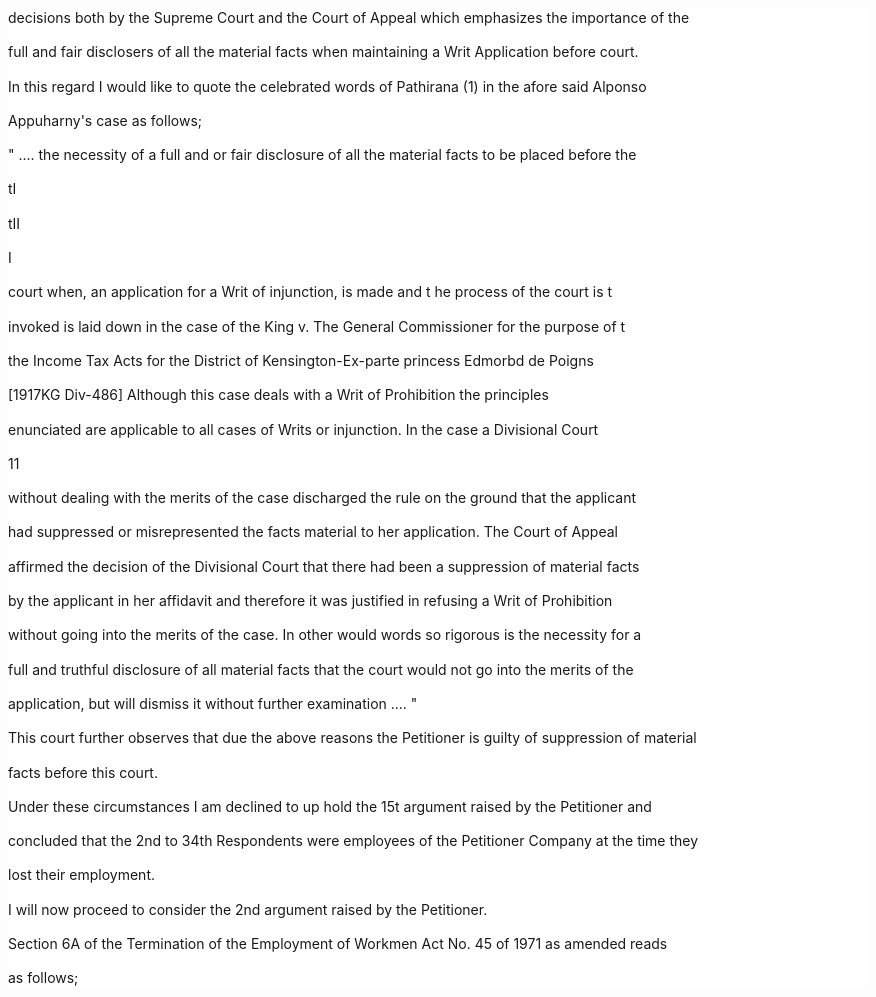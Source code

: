 decisions both by the Supreme Court and the Court of Appeal which emphasizes the importance of the

full and fair disclosers of all the material facts when maintaining a Writ Application before court.

In this regard I would like to quote the celebrated words of Pathirana (1) in the afore said Alponso

Appuharny's case as follows;

" .... the necessity of a full and or fair disclosure of all the material facts to be placed before the

tI

tII

I

court when, an application for a Writ of injunction, is made and t he process of the court is t

invoked is laid down in the case of the King v. The General Commissioner for the purpose of t

the Income Tax Acts for the District of Kensington-Ex-parte princess Edmorbd de Poigns

[1917KG Div-486] Although this case deals with a Writ of Prohibition the principles

enunciated are applicable to all cases of Writs or injunction. In the case a Divisional Court

11

without dealing with the merits of the case discharged the rule on the ground that the applicant

had suppressed or misrepresented the facts material to her application. The Court of Appeal

affirmed the decision of the Divisional Court that there had been a suppression of material facts

by the applicant in her affidavit and therefore it was justified in refusing a Writ of Prohibition

without going into the merits of the case. In other would words so rigorous is the necessity for a

full and truthful disclosure of all material facts that the court would not go into the merits of the

application, but will dismiss it without further examination .... "

This court further observes that due the above reasons the Petitioner is guilty of suppression of material

facts before this court.

Under these circumstances I am declined to up hold the 15t argument raised by the Petitioner and

concluded that the 2nd to 34th Respondents were employees of the Petitioner Company at the time they

lost their employment.

I will now proceed to consider the 2nd argument raised by the Petitioner.

Section 6A of the Termination of the Employment of Workmen Act No. 45 of 1971 as amended reads

as follows;
